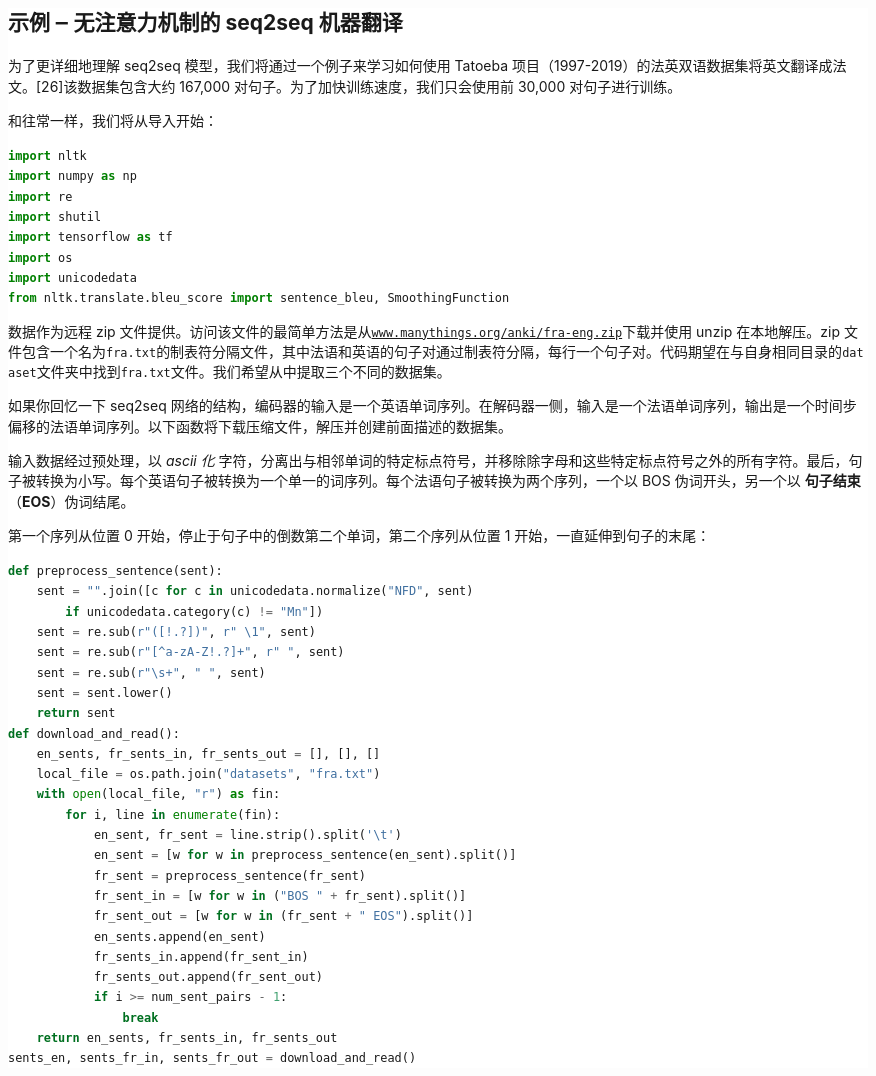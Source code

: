 ## 示例 ‒ 无注意力机制的 seq2seq 机器翻译

为了更详细地理解 seq2seq 模型，我们将通过一个例子来学习如何使用 Tatoeba 项目（1997-2019）的法英双语数据集将英文翻译成法文。[26]该数据集包含大约 167,000 对句子。为了加快训练速度，我们只会使用前 30,000 对句子进行训练。

和往常一样，我们将从导入开始：

```py
import nltk
import numpy as np
import re
import shutil
import tensorflow as tf
import os
import unicodedata
from nltk.translate.bleu_score import sentence_bleu, SmoothingFunction 
```

数据作为远程 zip 文件提供。访问该文件的最简单方法是从[`www.manythings.org/anki/fra-eng.zip`](http://www.manythings.org/anki/fra-eng.zip)下载并使用 unzip 在本地解压。zip 文件包含一个名为`fra.txt`的制表符分隔文件，其中法语和英语的句子对通过制表符分隔，每行一个句子对。代码期望在与自身相同目录的`dataset`文件夹中找到`fra.txt`文件。我们希望从中提取三个不同的数据集。

如果你回忆一下 seq2seq 网络的结构，编码器的输入是一个英语单词序列。在解码器一侧，输入是一个法语单词序列，输出是一个时间步偏移的法语单词序列。以下函数将下载压缩文件，解压并创建前面描述的数据集。

输入数据经过预处理，以 *ascii 化* 字符，分离出与相邻单词的特定标点符号，并移除除字母和这些特定标点符号之外的所有字符。最后，句子被转换为小写。每个英语句子被转换为一个单一的词序列。每个法语句子被转换为两个序列，一个以 BOS 伪词开头，另一个以 **句子结束**（**EOS**）伪词结尾。

第一个序列从位置 0 开始，停止于句子中的倒数第二个单词，第二个序列从位置 1 开始，一直延伸到句子的末尾：

```py
def preprocess_sentence(sent):
    sent = "".join([c for c in unicodedata.normalize("NFD", sent)
        if unicodedata.category(c) != "Mn"])
    sent = re.sub(r"([!.?])", r" \1", sent)
    sent = re.sub(r"[^a-zA-Z!.?]+", r" ", sent)
    sent = re.sub(r"\s+", " ", sent)
    sent = sent.lower()
    return sent
def download_and_read():
    en_sents, fr_sents_in, fr_sents_out = [], [], []
    local_file = os.path.join("datasets", "fra.txt")
    with open(local_file, "r") as fin:
        for i, line in enumerate(fin):
            en_sent, fr_sent = line.strip().split('\t')
            en_sent = [w for w in preprocess_sentence(en_sent).split()]
            fr_sent = preprocess_sentence(fr_sent)
            fr_sent_in = [w for w in ("BOS " + fr_sent).split()]
            fr_sent_out = [w for w in (fr_sent + " EOS").split()]
            en_sents.append(en_sent)
            fr_sents_in.append(fr_sent_in)
            fr_sents_out.append(fr_sent_out)
            if i >= num_sent_pairs - 1:
                break
    return en_sents, fr_sents_in, fr_sents_out
sents_en, sents_fr_in, sents_fr_out = download_and_read() 
```
